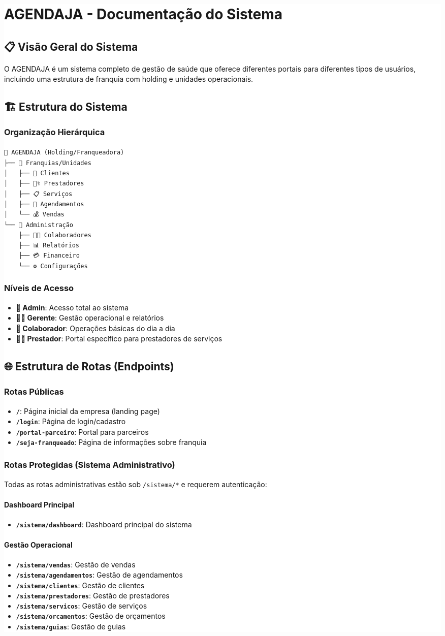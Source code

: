 
# AGENDAJA - Documentação do Sistema

## 📋 Visão Geral do Sistema

O AGENDAJA é um sistema completo de gestão de saúde que oferece diferentes portais para diferentes tipos de usuários, incluindo uma estrutura de franquia com holding e unidades operacionais.

## 🏗️ Estrutura do Sistema

### Organização Hierárquica
```
🏢 AGENDAJA (Holding/Franqueadora)
├── 🏪 Franquias/Unidades
│   ├── 👥 Clientes
│   ├── 👨‍⚕️ Prestadores
│   ├── 📋 Serviços
│   ├── 📅 Agendamentos
│   └── 💰 Vendas
└── 🔧 Administração
    ├── 👨‍💼 Colaboradores
    ├── 📊 Relatórios
    ├── 💳 Financeiro
    └── ⚙️ Configurações
```

### Níveis de Acesso
- **👑 Admin**: Acesso total ao sistema
- **👨‍💼 Gerente**: Gestão operacional e relatórios
- **👥 Colaborador**: Operações básicas do dia a dia
- **👨‍⚕️ Prestador**: Portal específico para prestadores de serviços

## 🌐 Estrutura de Rotas (Endpoints)

### Rotas Públicas
- **`/`**: Página inicial da empresa (landing page)
- **`/login`**: Página de login/cadastro
- **`/portal-parceiro`**: Portal para parceiros
- **`/seja-franqueado`**: Página de informações sobre franquia

### Rotas Protegidas (Sistema Administrativo)
Todas as rotas administrativas estão sob `/sistema/*` e requerem autenticação:

#### Dashboard Principal
- **`/sistema/dashboard`**: Dashboard principal do sistema

#### Gestão Operacional
- **`/sistema/vendas`**: Gestão de vendas
- **`/sistema/agendamentos`**: Gestão de agendamentos
- **`/sistema/clientes`**: Gestão de clientes
- **`/sistema/prestadores`**: Gestão de prestadores
- **`/sistema/servicos`**: Gestão de serviços
- **`/sistema/orcamentos`**: Gestão de orçamentos
- **`/sistema/guias`**: Gestão de guias
